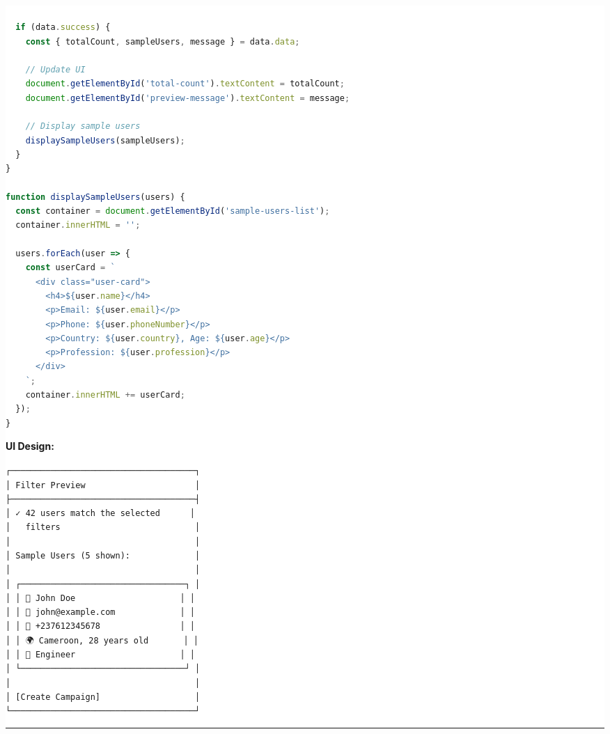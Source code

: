 ```javascript

  if (data.success) {
    const { totalCount, sampleUsers, message } = data.data;

    // Update UI
    document.getElementById('total-count').textContent = totalCount;
    document.getElementById('preview-message').textContent = message;

    // Display sample users
    displaySampleUsers(sampleUsers);
  }
}

function displaySampleUsers(users) {
  const container = document.getElementById('sample-users-list');
  container.innerHTML = '';

  users.forEach(user => {
    const userCard = `
      <div class="user-card">
        <h4>${user.name}</h4>
        <p>Email: ${user.email}</p>
        <p>Phone: ${user.phoneNumber}</p>
        <p>Country: ${user.country}, Age: ${user.age}</p>
        <p>Profession: ${user.profession}</p>
      </div>
    `;
    container.innerHTML += userCard;
  });
}
```

**UI Design:**
```
┌─────────────────────────────────────┐
│ Filter Preview                      │
├─────────────────────────────────────┤
│ ✓ 42 users match the selected      │
│   filters                           │
│                                     │
│ Sample Users (5 shown):             │
│                                     │
│ ┌─────────────────────────────────┐ │
│ │ 👤 John Doe                     │ │
│ │ 📧 john@example.com             │ │
│ │ 📱 +237612345678                │ │
│ │ 🌍 Cameroon, 28 years old       │ │
│ │ 💼 Engineer                     │ │
│ └─────────────────────────────────┘ │
│                                     │
│ [Create Campaign]                   │
└─────────────────────────────────────┘
```

---